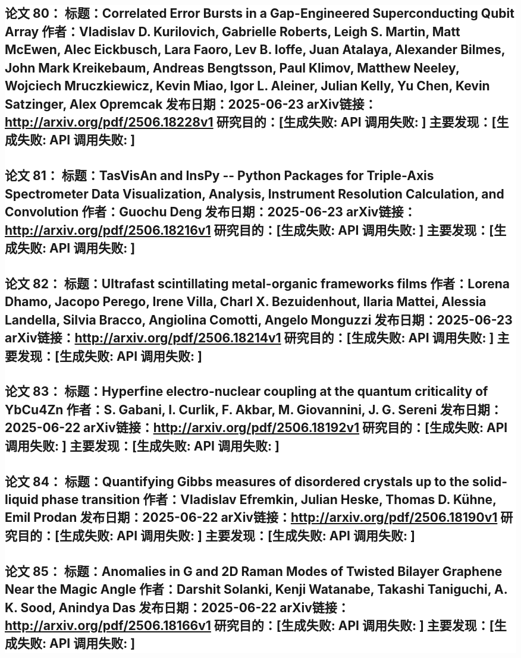 论文 80：
标题：Correlated Error Bursts in a Gap-Engineered Superconducting Qubit Array
作者：Vladislav D. Kurilovich, Gabrielle Roberts, Leigh S. Martin, Matt McEwen, Alec Eickbusch, Lara Faoro, Lev B. Ioffe, Juan Atalaya, Alexander Bilmes, John Mark Kreikebaum, Andreas Bengtsson, Paul Klimov, Matthew Neeley, Wojciech Mruczkiewicz, Kevin Miao, Igor L. Aleiner, Julian Kelly, Yu Chen, Kevin Satzinger, Alex Opremcak
发布日期：2025-06-23
arXiv链接：http://arxiv.org/pdf/2506.18228v1
研究目的：[生成失败: API 调用失败: ]
主要发现：[生成失败: API 调用失败: ]
---

论文 81：
标题：TasVisAn and InsPy -- Python Packages for Triple-Axis Spectrometer Data Visualization, Analysis, Instrument Resolution Calculation, and Convolution
作者：Guochu Deng
发布日期：2025-06-23
arXiv链接：http://arxiv.org/pdf/2506.18216v1
研究目的：[生成失败: API 调用失败: ]
主要发现：[生成失败: API 调用失败: ]
---

论文 82：
标题：Ultrafast scintillating metal-organic frameworks films
作者：Lorena Dhamo, Jacopo Perego, Irene Villa, Charl X. Bezuidenhout, Ilaria Mattei, Alessia Landella, Silvia Bracco, Angiolina Comotti, Angelo Monguzzi
发布日期：2025-06-23
arXiv链接：http://arxiv.org/pdf/2506.18214v1
研究目的：[生成失败: API 调用失败: ]
主要发现：[生成失败: API 调用失败: ]
---

论文 83：
标题：Hyperfine electro-nuclear coupling at the quantum criticality of YbCu4Zn
作者：S. Gabani, I. Curlik, F. Akbar, M. Giovannini, J. G. Sereni
发布日期：2025-06-22
arXiv链接：http://arxiv.org/pdf/2506.18192v1
研究目的：[生成失败: API 调用失败: ]
主要发现：[生成失败: API 调用失败: ]
---

论文 84：
标题：Quantifying Gibbs measures of disordered crystals up to the solid-liquid phase transition
作者：Vladislav Efremkin, Julian Heske, Thomas D. Kühne, Emil Prodan
发布日期：2025-06-22
arXiv链接：http://arxiv.org/pdf/2506.18190v1
研究目的：[生成失败: API 调用失败: ]
主要发现：[生成失败: API 调用失败: ]
---

论文 85：
标题：Anomalies in G and 2D Raman Modes of Twisted Bilayer Graphene Near the Magic Angle
作者：Darshit Solanki, Kenji Watanabe, Takashi Taniguchi, A. K. Sood, Anindya Das
发布日期：2025-06-22
arXiv链接：http://arxiv.org/pdf/2506.18166v1
研究目的：[生成失败: API 调用失败: ]
主要发现：[生成失败: API 调用失败: ]
---

